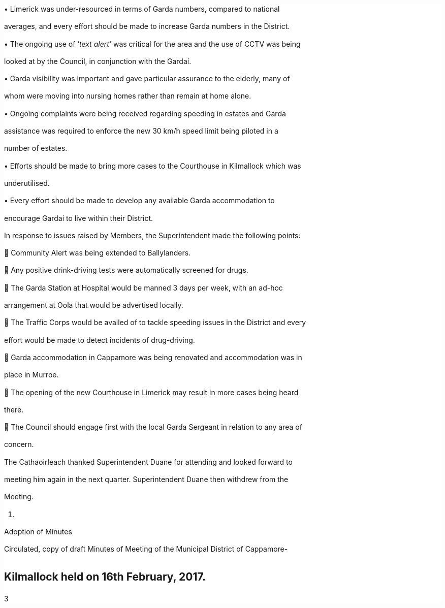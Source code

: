 • Limerick was under-resourced in terms of Garda numbers, compared to national

averages, and every effort should be made to increase Garda numbers in the District.

• The ongoing use of ‘*text alert’* was critical for the area and the use of CCTV was being

looked at by the Council, in conjunction with the Gardaí.

• Garda visibility was important and gave particular assurance to the elderly, many of

whom were moving into nursing homes rather than remain at home alone.

• Ongoing complaints were being received regarding speeding in estates and Garda

assistance was required to enforce the new 30 km/h speed limit being piloted in a

number of estates.

• Efforts should be made to bring more cases to the Courthouse in Kilmallock which was

underutilised.

• Every effort should be made to develop any available Garda accommodation to

encourage Gardaí to live within their District.

In response to issues raised by Members, the Superintendent made the following points:

 Community Alert was being extended to Ballylanders.

 Any positive drink-driving tests were automatically screened for drugs.

 The Garda Station at Hospital would be manned 3 days per week, with an ad-hoc

arrangement at Oola that would be advertised locally.

 The Traffic Corps would be availed of to tackle speeding issues in the District and every

effort would be made to detect incidents of drug-driving.

 Garda accommodation in Cappamore was being renovated and accommodation was in

place in Murroe.

 The opening of the new Courthouse in Limerick may result in more cases being heard

there.

 The Council should engage first with the local Garda Sergeant in relation to any area of

concern.

The Cathaoirleach thanked Superintendent Duane for attending and looked forward to

meeting him again in the next quarter. Superintendent Duane then withdrew from the

Meeting.

1.

Adoption of Minutes

Circulated, copy of draft Minutes of Meeting of the Municipal District of Cappamore-

Kilmallock held on 16th February, 2017.
---
3
